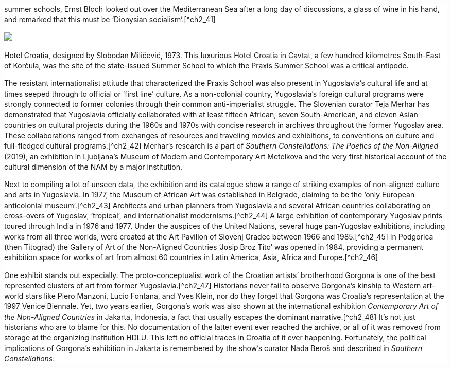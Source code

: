 summer schools, Ernst Bloch looked out over the Mediterranean Sea after
a long day of discussions, a glass of wine in his hand, and remarked
that this must be ‘Dionysian socialism’.[^ch2_41]

![](imgs/07img3.png)

Hotel Croatia, designed by Slobodan Miličević, 1973. This luxurious
Hotel Croatia in Cavtat, a few hundred kilometres South-East of Korčula,
was the site of the state-issued Summer School to which the Praxis
Summer School was a critical antipode.

The resistant internationalist attitude that characterized the Praxis
School was also present in Yugoslavia’s cultural life and at times
seeped through to official or ‘first line’ culture. As a non-colonial
country, Yugoslavia’s foreign cultural programs were strongly connected
to former colonies through their common anti-imperialist struggle. The
Slovenian curator Teja Merhar has demonstrated that Yugoslavia
officially collaborated with at least fifteen African, seven
South-American, and eleven Asian countries on cultural projects during
the 1960s and 1970s with concise research in archives throughout the
former Yugoslav area. These collaborations ranged from exchanges of
resources and traveling movies and exhibitions, to conventions on
culture and full-fledged cultural programs.[^ch2_42] Merhar’s research is a
part of *Southern Constellations: The Poetics of the Non-Aligned*
(2019), an exhibition in Ljubljana’s Museum of Modern and Contemporary
Art Metelkova and the very first historical account of the cultural
dimension of the NAM by a major institution.

Next to compiling a lot of unseen data, the exhibition and its catalogue
show a range of striking examples of non-aligned culture and arts in
Yugoslavia. In 1977, the Museum of African Art was established in
Belgrade, claiming to be the ‘only European anticolonial museum’.[^ch2_43]
Architects and urban planners from Yugoslavia and several African
countries collaborating on cross-overs of Yugoslav, ‘tropical’, and
internationalist modernisms.[^ch2_44] A large exhibition of contemporary
Yugoslav prints toured through India in 1976 and 1977. Under the
auspices of the United Nations, several huge pan-Yugoslav exhibitions,
including works from all three worlds, were created at the Art Pavilion
of Slovenj Gradec between 1966 and 1985.[^ch2_45] In Podgorica (then
Titograd) the Gallery of Art of the Non-Aligned Countries ‘Josip Broz
Tito’ was opened in 1984, providing a permanent exhibition space for
works of art from almost 60 countries in Latin America, Asia, Africa and
Europe.[^ch2_46]

One exhibit stands out especially. The proto-conceptualist work of the
Croatian artists’ brotherhood Gorgona is one of the best represented
clusters of art from former Yugoslavia.[^ch2_47] Historians never fail to
observe Gorgona’s kinship to Western art-world stars like Piero Manzoni,
Lucio Fontana, and Yves Klein, nor do they forget that Gorgona was
Croatia’s representation at the 1997 Venice Biennale. Yet, two years
earlier, Gorgona’s work was also shown at the international exhibition
*Contemporary Art of the Non-Aligned Countries* in Jakarta, Indonesia, a
fact that usually escapes the dominant narrative.[^ch2_48] It’s not just
historians who are to blame for this. No documentation of the latter
event ever reached the archive, or all of it was removed from storage at
the organizing institution HDLU. This left no official traces in Croatia
of it ever happening. Fortunately, the political implications of
Gorgona’s exhibition in Jakarta is remembered by the show’s curator Nada
Beroš and described in *Southern Constellations*:
